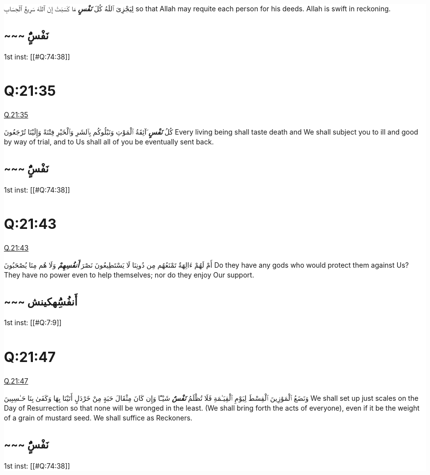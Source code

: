لِيَجْزِىَ ٱللَهُ كُلَ ***نَفْسٍ*** مَا كَسَبَتْ إِنَ ٱللَهَ سَرِيعُ ٱلْحِسَابِ
so that Allah may requite each person for his deeds. Allah is swift in reckoning.



## ~~~ نَفْسًٌٍ
1st inst: [[#Q:74:38]]


# Q:21:35
[Q.21:35](https://quran.com/21:35/tafsirs/ar-tafsir-al-tabari)

كُلُ ***نَفْسٍ*** َآئِقَةُ ٱلْمَوْتِ وَنَبْلُوكُم بِٱلشَرِ وَٱلْخَيْرِ فِتْنَةً وَإِلَيْنَا تُرْجَعُونَ
Every living being shall taste death and We shall subject you to ill and good by way of trial, and to Us shall all of you be eventually sent back.



## ~~~ نَفْسًٌٍ
1st inst: [[#Q:74:38]]


# Q:21:43
[Q.21:43](https://quran.com/21:43/tafsirs/ar-tafsir-al-tabari)

أَمْ لَهُمْ ءَالِهَةٌ تَمْنَعُهُم مِن دُونِنَا لَا يَسْتَطِيعُونَ نَصْرَ ***أَنفُسِهِمْ*** وَلَا هُم مِنَا يُصْحَبُونَ
Do they have any gods who would protect them against Us? They have no power even to help themselves; nor do they enjoy Our support.



## ~~~ أَنفُسَُِهكينش
1st inst: [[#Q:7:9]]


# Q:21:47
[Q.21:47](https://quran.com/21:47/tafsirs/ar-tafsir-al-tabari)

وَنَضَعُ ٱلْمَوَٰزِينَ ٱلْقِسْطَ لِيَوْمِ ٱلْقِيَـٰمَةِ فَلَا تُظْلَمُ ***نَفْسٌ*** شَيْـًٔا وَإِن كَانَ مِثْقَالَ حَبَةٍ مِنْ خَرْدَلٍ أَتَيْنَا بِهَا وَكَفَىٰ بِنَا حَـٰسِبِينَ
We shall set up just scales on the Day of Resurrection so that none will be wronged in the least. (We shall bring forth the acts of everyone), even if it be the weight of a grain of mustard seed. We shall suffice as Reckoners.



## ~~~ نَفْسًٌٍ
1st inst: [[#Q:74:38]]


